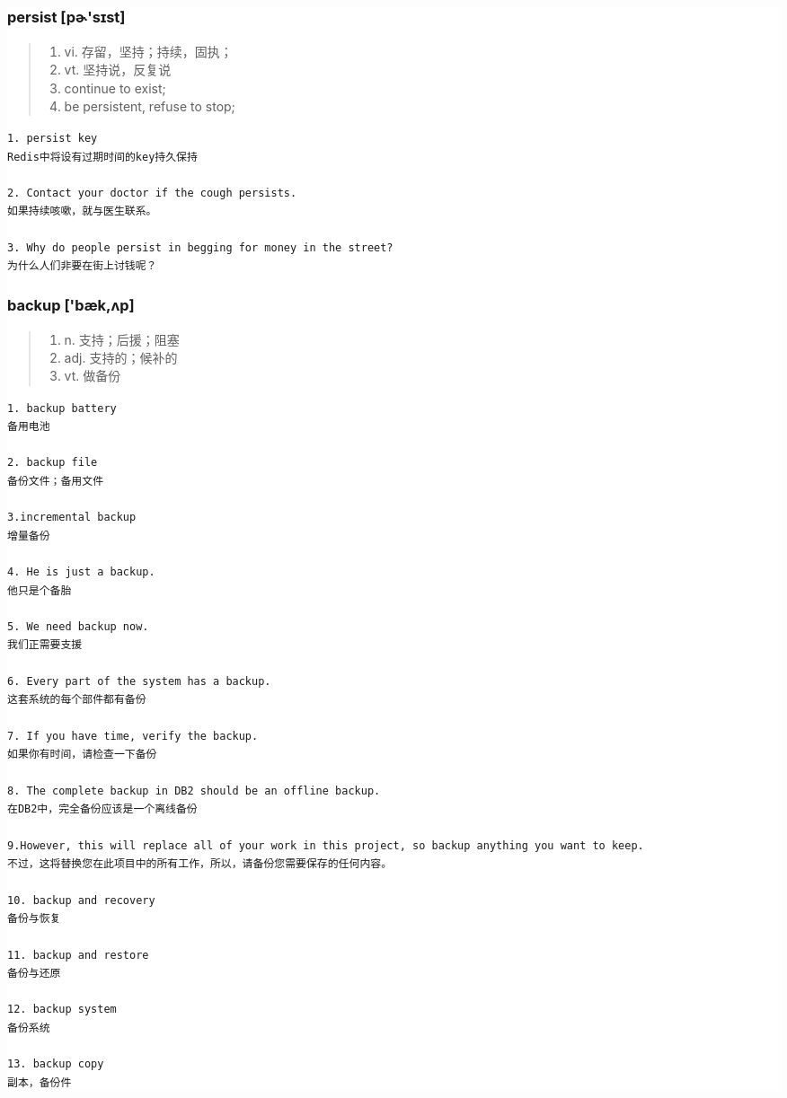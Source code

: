 ### persist [pɚ'sɪst]

> 1. vi. 存留，坚持；持续，固执；
> 2. vt. 坚持说，反复说
> 3. continue to exist; 
> 4. be persistent, refuse to stop;

```
1. persist key 
Redis中将设有过期时间的key持久保持

2. Contact your doctor if the cough persists. 
如果持续咳嗽，就与医生联系。

3. Why do people persist in begging for money in the street? 
为什么人们非要在街上讨钱呢？
```

### backup ['bæk,ʌp]

> 1. n. 支持；后援；阻塞
> 2. adj. 支持的；候补的
> 3. vt. 做备份

```
1. backup battery
备用电池

2. backup file
备份文件；备用文件

3.incremental backup
增量备份

4. He is just a backup.
他只是个备胎

5. We need backup now.
我们正需要支援

6. Every part of the system has a backup.
这套系统的每个部件都有备份

7. If you have time, verify the backup.
如果你有时间，请检查一下备份

8. The complete backup in DB2 should be an offline backup.
在DB2中，完全备份应该是一个离线备份

9.However, this will replace all of your work in this project, so backup anything you want to keep.
不过，这将替换您在此项目中的所有工作，所以，请备份您需要保存的任何内容。

10. backup and recovery
备份与恢复

11. backup and restore
备份与还原

12. backup system
备份系统

13. backup copy 
副本，备份件
```
